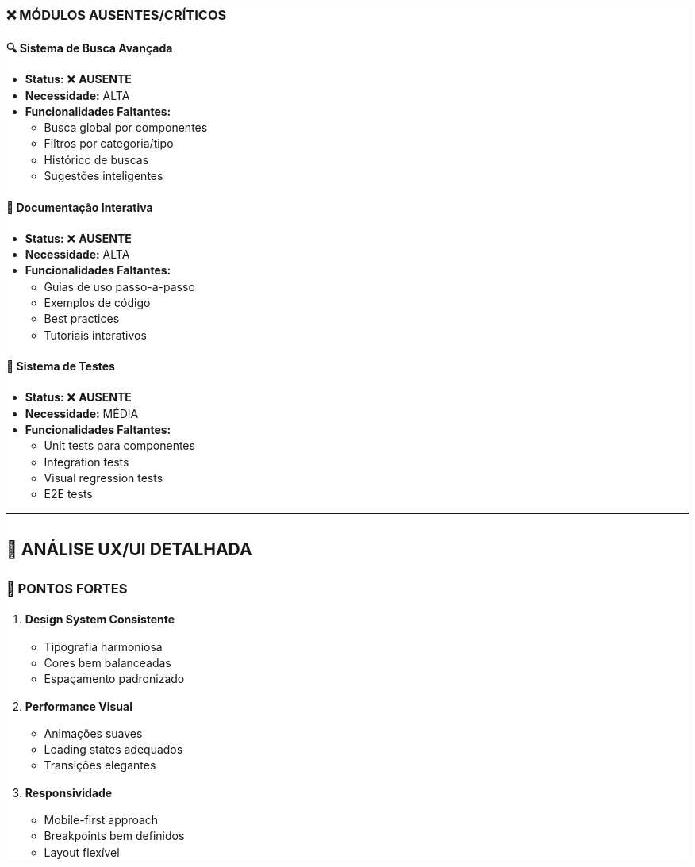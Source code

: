 ### **❌ MÓDULOS AUSENTES/CRÍTICOS**

#### **🔍 Sistema de Busca Avançada**

- **Status:** ❌ **AUSENTE**
- **Necessidade:** ALTA
- **Funcionalidades Faltantes:**
  - Busca global por componentes
  - Filtros por categoria/tipo
  - Histórico de buscas
  - Sugestões inteligentes

#### **📖 Documentação Interativa**

- **Status:** ❌ **AUSENTE**
- **Necessidade:** ALTA
- **Funcionalidades Faltantes:**
  - Guias de uso passo-a-passo
  - Exemplos de código
  - Best practices
  - Tutoriais interativos

#### **🧪 Sistema de Testes**

- **Status:** ❌ **AUSENTE**
- **Necessidade:** MÉDIA
- **Funcionalidades Faltantes:**
  - Unit tests para componentes
  - Integration tests
  - Visual regression tests
  - E2E tests

---

## 🎯 ANÁLISE UX/UI DETALHADA

### **💚 PONTOS FORTES**

1. **Design System Consistente**

   - Tipografia harmoniosa
   - Cores bem balanceadas
   - Espaçamento padronizado

2. **Performance Visual**

   - Animações suaves
   - Loading states adequados
   - Transições elegantes

3. **Responsividade**
   - Mobile-first approach
   - Breakpoints bem definidos
   - Layout flexível
